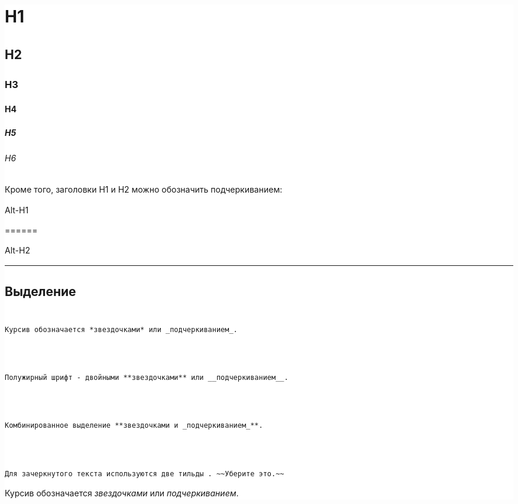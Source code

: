 ```no-highlight
```



# H1

## H2

### H3

#### H4

##### H5

###### H6



Кроме того, заголовки H1 и H2 можно обозначить подчеркиванием:



Alt-H1

======



Alt-H2

------



<a name="emphasis"><h2>Выделение</h2></a>



```no-highlight

Курсив обозначается *звездочками* или _подчеркиванием_.



Полужирный шрифт - двойными **звездочками** или __подчеркиванием__.



Комбинированное выделение **звездочками и _подчеркиванием_**.



Для зачеркнутого текста используются две тильды . ~~Уберите это.~~

```



Курсив обозначается *звездочками* или _подчеркиванием_.
